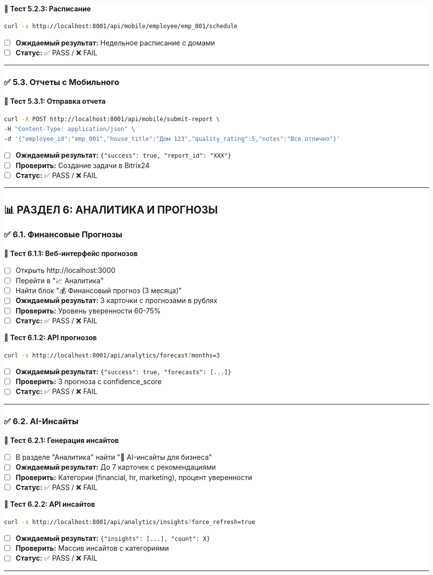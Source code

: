**🔹 Тест 5.2.3: Расписание**
```bash
curl -s http://localhost:8001/api/mobile/employee/emp_001/schedule
```
- [ ] **Ожидаемый результат:** Недельное расписание с домами
- [ ] **Статус:** ✅ PASS / ❌ FAIL

---

### **✅ 5.3. Отчеты с Мобильного**

**🔹 Тест 5.3.1: Отправка отчета**
```bash
curl -X POST http://localhost:8001/api/mobile/submit-report \
-H "Content-Type: application/json" \
-d '{"employee_id":"emp_001","house_title":"Дом 123","quality_rating":5,"notes":"Все отлично"}'
```
- [ ] **Ожидаемый результат:** `{"success": true, "report_id": "XXX"}`
- [ ] **Проверить:** Создание задачи в Bitrix24
- [ ] **Статус:** ✅ PASS / ❌ FAIL

---

## 📊 **РАЗДЕЛ 6: АНАЛИТИКА И ПРОГНОЗЫ**

### **✅ 6.1. Финансовые Прогнозы**

**🔹 Тест 6.1.1: Веб-интерфейс прогнозов**
- [ ] Открыть http://localhost:3000
- [ ] Перейти в "📈 Аналитика"
- [ ] Найти блок "💰 Финансовый прогноз (3 месяца)"
- [ ] **Ожидаемый результат:** 3 карточки с прогнозами в рублях
- [ ] **Проверить:** Уровень уверенности 60-75%
- [ ] **Статус:** ✅ PASS / ❌ FAIL

**🔹 Тест 6.1.2: API прогнозов**
```bash
curl -s http://localhost:8001/api/analytics/forecast?months=3
```
- [ ] **Ожидаемый результат:** `{"success": true, "forecasts": [...]}`
- [ ] **Проверить:** 3 прогноза с confidence_score
- [ ] **Статус:** ✅ PASS / ❌ FAIL

---

### **✅ 6.2. AI-Инсайты**

**🔹 Тест 6.2.1: Генерация инсайтов**
- [ ] В разделе "Аналитика" найти "🧠 AI-инсайты для бизнеса"
- [ ] **Ожидаемый результат:** До 7 карточек с рекомендациями
- [ ] **Проверить:** Категории (financial, hr, marketing), процент уверенности
- [ ] **Статус:** ✅ PASS / ❌ FAIL

**🔹 Тест 6.2.2: API инсайтов**
```bash
curl -s http://localhost:8001/api/analytics/insights?force_refresh=true
```
- [ ] **Ожидаемый результат:** `{"insights": [...], "count": X}`
- [ ] **Проверить:** Массив инсайтов с категориями
- [ ] **Статус:** ✅ PASS / ❌ FAIL

---
